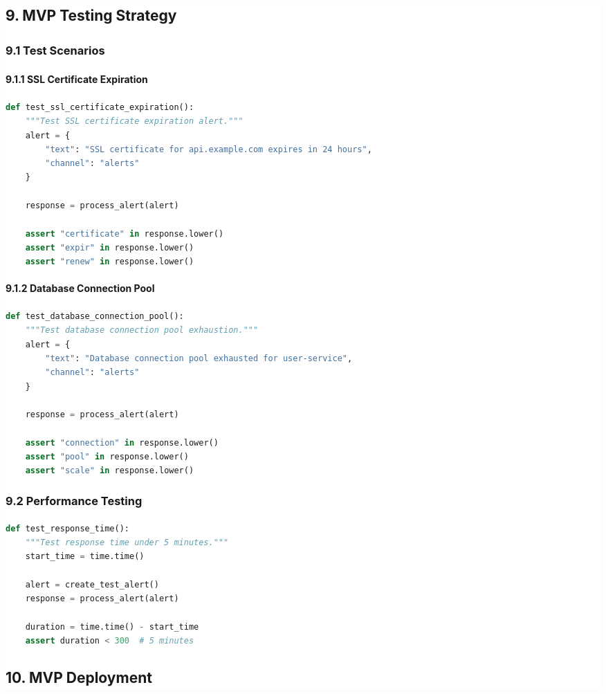 ## 9. MVP Testing Strategy

### 9.1 Test Scenarios

#### 9.1.1 SSL Certificate Expiration
```python
def test_ssl_certificate_expiration():
    """Test SSL certificate expiration alert."""
    alert = {
        "text": "SSL certificate for api.example.com expires in 24 hours",
        "channel": "alerts"
    }
    
    response = process_alert(alert)
    
    assert "certificate" in response.lower()
    assert "expir" in response.lower()
    assert "renew" in response.lower()
```

#### 9.1.2 Database Connection Pool
```python
def test_database_connection_pool():
    """Test database connection pool exhaustion."""
    alert = {
        "text": "Database connection pool exhausted for user-service",
        "channel": "alerts"
    }
    
    response = process_alert(alert)
    
    assert "connection" in response.lower()
    assert "pool" in response.lower()
    assert "scale" in response.lower()
```

### 9.2 Performance Testing

```python
def test_response_time():
    """Test response time under 5 minutes."""
    start_time = time.time()
    
    alert = create_test_alert()
    response = process_alert(alert)
    
    duration = time.time() - start_time
    assert duration < 300  # 5 minutes
```

## 10. MVP Deployment
